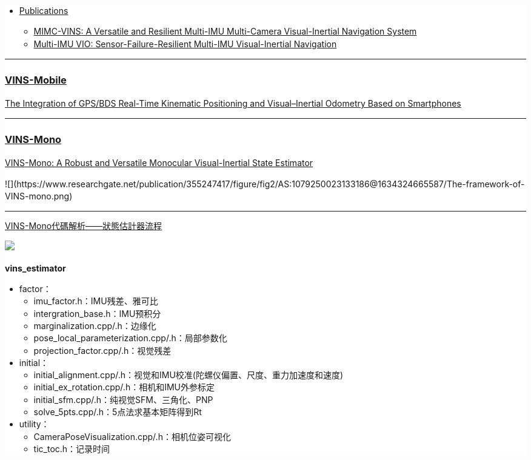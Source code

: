 * [Publications](https://sites.udel.edu/robot/publications/)

  - [MIMC-VINS: A Versatile and Resilient Multi-IMU Multi-Camera Visual-Inertial Navigation System](https://arxiv.org/abs/2006.15699)<br>
  <iframe width="789" height="444" src="https://www.youtube.com/embed/my1IjdJ4irY" title="YouTube video player" frameborder="0" allow="accelerometer; autoplay; clipboard-write; encrypted-media; gyroscope; picture-in-picture" allowfullscreen></iframe>

  - [Multi-IMU VIO: Sensor-Failure-Resilient Multi-IMU Visual-Inertial Navigation](https://udel.edu/~pgeneva/downloads/papers/c06.pdf)<br>
  <iframe width="789" height="444" src="https://www.youtube.com/embed/TqbzqLgnIZc" title="YouTube video player" frameborder="0" allow="accelerometer; autoplay; clipboard-write; encrypted-media; gyroscope; picture-in-picture" allowfullscreen></iframe>

--- 
### [VINS-Mobile](https://github.com/HKUST-Aerial-Robotics/VINS-Mobile)
[The Integration of GPS/BDS Real-Time Kinematic Positioning and Visual–Inertial Odometry Based on Smartphones](https://mdpi-res.com/d_attachment/ijgi/ijgi-10-00699/article_deploy/ijgi-10-00699-v2.pdf)
<iframe width="826" height="465" src="https://www.youtube.com/embed/0mTXnIfFisI" title="YouTube video player" frameborder="0" allow="accelerometer; autoplay; clipboard-write; encrypted-media; gyroscope; picture-in-picture" allowfullscreen></iframe>

---
### [VINS-Mono](https://github.com/HKUST-Aerial-Robotics/VINS-Mono)
[VINS-Mono: A Robust and Versatile Monocular Visual-Inertial State Estimator](https://arxiv.org/pdf/1708.03852.pdf)<br>
<iframe width="863" height="411" src="https://www.youtube.com/embed/eINyJHB34uU" title="YouTube video player" frameborder="0" allow="accelerometer; autoplay; clipboard-write; encrypted-media; gyroscope; picture-in-picture" allowfullscreen></iframe>

<iframe width="347" height="206" src="https://www.youtube.com/embed/mv_9snb_bKs" title="YouTube video player" frameborder="0" allow="accelerometer; autoplay; clipboard-write; encrypted-media; gyroscope; picture-in-picture" allowfullscreen></iframe>
<iframe width="347" height="206" src="https://www.youtube.com/embed/g_wN0Nt0VAU" title="YouTube video player" frameborder="0" allow="accelerometer; autoplay; clipboard-write; encrypted-media; gyroscope; picture-in-picture" allowfullscreen></iframe>
<iframe width="347" height="206" src="https://www.youtube.com/embed/I4txdvGhT6I" title="YouTube video player" frameborder="0" allow="accelerometer; autoplay; clipboard-write; encrypted-media; gyroscope; picture-in-picture" allowfullscreen></iframe>
![](https://www.researchgate.net/publication/355247417/figure/fig2/AS:1079250023133186@1634324665587/The-framework-of-VINS-mono.png)

---
[VINS-Mono代碼解析——狀態估計器流程](https://www.cxymm.net/article/qq_43247439/107312670)<br>

![](https://img-blog.csdnimg.cn/20190222143043441.png?x-oss-process=image/watermark,type_ZmFuZ3poZW5naGVpdGk,shadow_10,text_aHR0cHM6Ly9ibG9nLmNzZG4ubmV0L3FxXzQxODM5MjIy,size_16,color_FFFFFF,t_70)

**vins_estimator**<br>
* factor：
  - imu_factor.h：IMU残差、雅可比
  - intergration_base.h：IMU预积分
  - marginalization.cpp/.h：边缘化
  - pose_local_parameterization.cpp/.h：局部参数化
  - projection_factor.cpp/.h：视觉残差
* initial：
  - initial_alignment.cpp/.h：视觉和IMU校准(陀螺仪偏置、尺度、重力加速度和速度)
  - initial_ex_rotation.cpp/.h：相机和IMU外参标定
  - initial_sfm.cpp/.h：纯视觉SFM、三角化、PNP
  - solve_5pts.cpp/.h：5点法求基本矩阵得到Rt
* utility：
  - CameraPoseVisualization.cpp/.h：相机位姿可视化
  - tic_toc.h：记录时间
